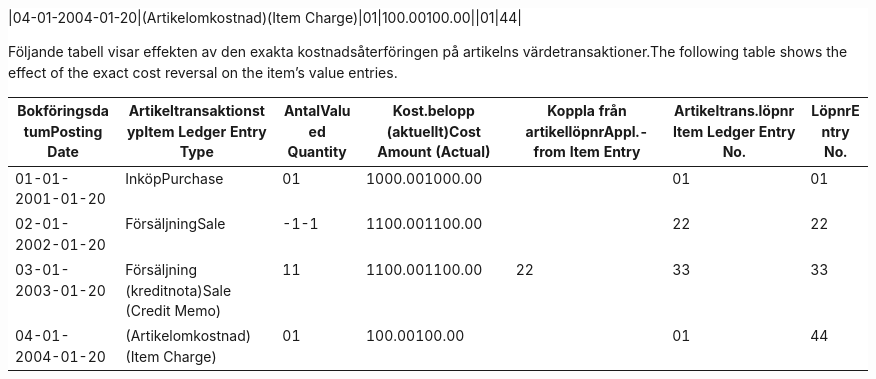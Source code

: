|<span data-ttu-id="c577b-403">04-01-20</span><span class="sxs-lookup"><span data-stu-id="c577b-403">04-01-20</span></span>|<span data-ttu-id="c577b-404">(Artikelomkostnad)</span><span class="sxs-lookup"><span data-stu-id="c577b-404">(Item Charge)</span></span>|<span data-ttu-id="c577b-405">0</span><span class="sxs-lookup"><span data-stu-id="c577b-405">1</span></span>|<span data-ttu-id="c577b-406">100.00</span><span class="sxs-lookup"><span data-stu-id="c577b-406">100.00</span></span>||<span data-ttu-id="c577b-407">0</span><span class="sxs-lookup"><span data-stu-id="c577b-407">1</span></span>|<span data-ttu-id="c577b-408">4</span><span class="sxs-lookup"><span data-stu-id="c577b-408">4</span></span>|  

<span data-ttu-id="c577b-409">Följande tabell visar effekten av den exakta kostnadsåterföringen på artikelns värdetransaktioner.</span><span class="sxs-lookup"><span data-stu-id="c577b-409">The following table shows the effect of the exact cost reversal on the item’s value entries.</span></span>  

|<span data-ttu-id="c577b-410">Bokföringsdatum</span><span class="sxs-lookup"><span data-stu-id="c577b-410">Posting Date</span></span>|<span data-ttu-id="c577b-411">Artikeltransaktionstyp</span><span class="sxs-lookup"><span data-stu-id="c577b-411">Item Ledger Entry Type</span></span>|<span data-ttu-id="c577b-412">Antal</span><span class="sxs-lookup"><span data-stu-id="c577b-412">Valued Quantity</span></span>|<span data-ttu-id="c577b-413">Kost.belopp (aktuellt)</span><span class="sxs-lookup"><span data-stu-id="c577b-413">Cost Amount (Actual)</span></span>|<span data-ttu-id="c577b-414">Koppla från artikellöpnr</span><span class="sxs-lookup"><span data-stu-id="c577b-414">Appl.-from Item Entry</span></span>|<span data-ttu-id="c577b-415">Artikeltrans.löpnr</span><span class="sxs-lookup"><span data-stu-id="c577b-415">Item Ledger Entry No.</span></span>|<span data-ttu-id="c577b-416">Löpnr</span><span class="sxs-lookup"><span data-stu-id="c577b-416">Entry No.</span></span>|  
|-------------------------------------|-----------------------------------------------|-----------------------------------------|------------------------------------------------|------------------------------------------------|-----------------------------------------------|----------------------------------|  
|<span data-ttu-id="c577b-417">01-01-20</span><span class="sxs-lookup"><span data-stu-id="c577b-417">01-01-20</span></span>|<span data-ttu-id="c577b-418">Inköp</span><span class="sxs-lookup"><span data-stu-id="c577b-418">Purchase</span></span>|<span data-ttu-id="c577b-419">0</span><span class="sxs-lookup"><span data-stu-id="c577b-419">1</span></span>|<span data-ttu-id="c577b-420">1000.00</span><span class="sxs-lookup"><span data-stu-id="c577b-420">1000.00</span></span>||<span data-ttu-id="c577b-421">0</span><span class="sxs-lookup"><span data-stu-id="c577b-421">1</span></span>|<span data-ttu-id="c577b-422">0</span><span class="sxs-lookup"><span data-stu-id="c577b-422">1</span></span>|  
|<span data-ttu-id="c577b-423">02-01-20</span><span class="sxs-lookup"><span data-stu-id="c577b-423">02-01-20</span></span>|<span data-ttu-id="c577b-424">Försäljning</span><span class="sxs-lookup"><span data-stu-id="c577b-424">Sale</span></span>|<span data-ttu-id="c577b-425">-1</span><span class="sxs-lookup"><span data-stu-id="c577b-425">-1</span></span>|<span data-ttu-id="c577b-426">1100.00</span><span class="sxs-lookup"><span data-stu-id="c577b-426">1100.00</span></span>||<span data-ttu-id="c577b-427">2</span><span class="sxs-lookup"><span data-stu-id="c577b-427">2</span></span>|<span data-ttu-id="c577b-428">2</span><span class="sxs-lookup"><span data-stu-id="c577b-428">2</span></span>|  
|<span data-ttu-id="c577b-429">03-01-20</span><span class="sxs-lookup"><span data-stu-id="c577b-429">03-01-20</span></span>|<span data-ttu-id="c577b-430">Försäljning (kreditnota)</span><span class="sxs-lookup"><span data-stu-id="c577b-430">Sale (Credit Memo)</span></span>|<span data-ttu-id="c577b-431">1</span><span class="sxs-lookup"><span data-stu-id="c577b-431">1</span></span>|<span data-ttu-id="c577b-432">1100.00</span><span class="sxs-lookup"><span data-stu-id="c577b-432">1100.00</span></span>|<span data-ttu-id="c577b-433">2</span><span class="sxs-lookup"><span data-stu-id="c577b-433">2</span></span>|<span data-ttu-id="c577b-434">3</span><span class="sxs-lookup"><span data-stu-id="c577b-434">3</span></span>|<span data-ttu-id="c577b-435">3</span><span class="sxs-lookup"><span data-stu-id="c577b-435">3</span></span>|  
|<span data-ttu-id="c577b-436">04-01-20</span><span class="sxs-lookup"><span data-stu-id="c577b-436">04-01-20</span></span>|<span data-ttu-id="c577b-437">(Artikelomkostnad)</span><span class="sxs-lookup"><span data-stu-id="c577b-437">(Item Charge)</span></span>|<span data-ttu-id="c577b-438">0</span><span class="sxs-lookup"><span data-stu-id="c577b-438">1</span></span>|<span data-ttu-id="c577b-439">100.00</span><span class="sxs-lookup"><span data-stu-id="c577b-439">100.00</span></span>||<span data-ttu-id="c577b-440">0</span><span class="sxs-lookup"><span data-stu-id="c577b-440">1</span></span>|<span data-ttu-id="c577b-441">4</span><span class="sxs-lookup"><span data-stu-id="c577b-441">4</span></span>|  
